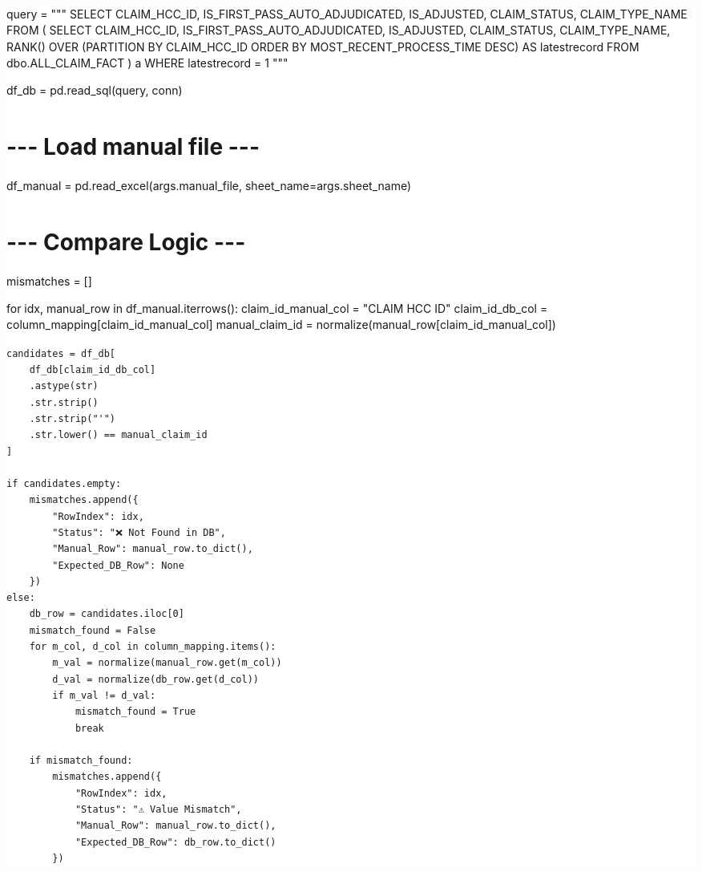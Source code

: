 query = """
SELECT CLAIM_HCC_ID, IS_FIRST_PASS_AUTO_ADJUDICATED, IS_ADJUSTED, CLAIM_STATUS, CLAIM_TYPE_NAME
FROM (
    SELECT CLAIM_HCC_ID, IS_FIRST_PASS_AUTO_ADJUDICATED, IS_ADJUSTED, CLAIM_STATUS, CLAIM_TYPE_NAME,
           RANK() OVER (PARTITION BY CLAIM_HCC_ID ORDER BY MOST_RECENT_PROCESS_TIME DESC) AS latestrecord
    FROM dbo.ALL_CLAIM_FACT
) a
WHERE latestrecord = 1
"""

df_db = pd.read_sql(query, conn)

# --- Load manual file ---
df_manual = pd.read_excel(args.manual_file, sheet_name=args.sheet_name)

# --- Compare Logic ---
mismatches = []

for idx, manual_row in df_manual.iterrows():
    claim_id_manual_col = "CLAIM HCC ID"
    claim_id_db_col = column_mapping[claim_id_manual_col]
    manual_claim_id = normalize(manual_row[claim_id_manual_col])

    candidates = df_db[
        df_db[claim_id_db_col]
        .astype(str)
        .str.strip()
        .str.strip("'")
        .str.lower() == manual_claim_id
    ]

    if candidates.empty:
        mismatches.append({
            "RowIndex": idx,
            "Status": "❌ Not Found in DB",
            "Manual_Row": manual_row.to_dict(),
            "Expected_DB_Row": None
        })
    else:
        db_row = candidates.iloc[0]
        mismatch_found = False
        for m_col, d_col in column_mapping.items():
            m_val = normalize(manual_row.get(m_col))
            d_val = normalize(db_row.get(d_col))
            if m_val != d_val:
                mismatch_found = True
                break

        if mismatch_found:
            mismatches.append({
                "RowIndex": idx,
                "Status": "⚠️ Value Mismatch",
                "Manual_Row": manual_row.to_dict(),
                "Expected_DB_Row": db_row.to_dict()
            })
